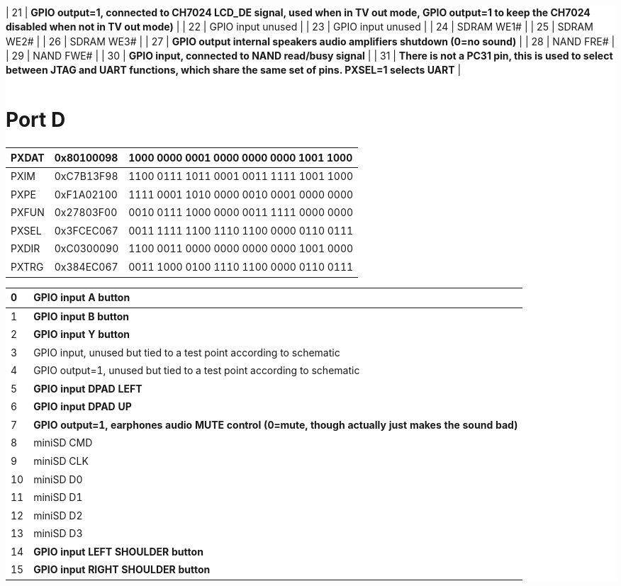| 21 | **GPIO output=1, connected to CH7024 LCD\_DE signal, used when in TV out mode, GPIO output=1 to keep the CH7024 disabled when not in TV out mode)** |
| 22 | GPIO input unused |
| 23 | GPIO input unused |
| 24 | SDRAM WE1# |
| 25 | SDRAM WE2# |
| 26 | SDRAM WE3# |
| 27 | **GPIO output internal speakers audio amplifiers shutdown (0=no sound)** |
| 28 | NAND FRE# |
| 29 | NAND FWE# |
| 30 | **GPIO input, connected to NAND read/busy signal** |
| 31 | **There is not a PC31 pin, this is used to select between JTAG and UART functions, which share the same set of pins. PXSEL=1 selects UART** |

# Port D #

| PXDAT | 0x80100098 | 1000 0000 0001 0000 0000 0000 1001 1000 |
|:------|:-----------|:----------------------------------------|
| PXIM  | 0xC7B13F98 | 1100 0111 1011 0001 0011 1111 1001 1000 |
| PXPE  | 0xF1A02100 | 1111 0001 1010 0000 0010 0001 0000 0000 |
| PXFUN | 0x27803F00 | 0010 0111 1000 0000 0011 1111 0000 0000 |
| PXSEL | 0x3FCEC067 | 0011 1111 1100 1110 1100 0000 0110 0111 |
| PXDIR | 0xC0300090 | 1100 0011 0000 0000 0000 0000 1001 0000 |
| PXTRG | 0x384EC067 | 0011 1000 0100 1110 1100 0000 0110 0111 |

|  0 | **GPIO input A button** |
|:---|:------------------------|
|  1 | **GPIO input B button** |
|  2 | **GPIO input Y button** |
|  3 | GPIO input, unused but tied to a test point according to schematic |
|  4 | GPIO output=1, unused but tied to a test point according to schematic |
|  5 | **GPIO input DPAD LEFT** |
|  6 | **GPIO input DPAD UP**  |
|  7 | **GPIO output=1, earphones audio MUTE control (0=mute, though actually just makes the sound bad)** |
|  8 | miniSD CMD              |
|  9 | miniSD CLK              |
| 10 | miniSD D0               |
| 11 | miniSD D1               |
| 12 | miniSD D2               |
| 13 | miniSD D3               |
| 14 | **GPIO input LEFT SHOULDER button** |
| 15 | **GPIO input RIGHT SHOULDER button** |